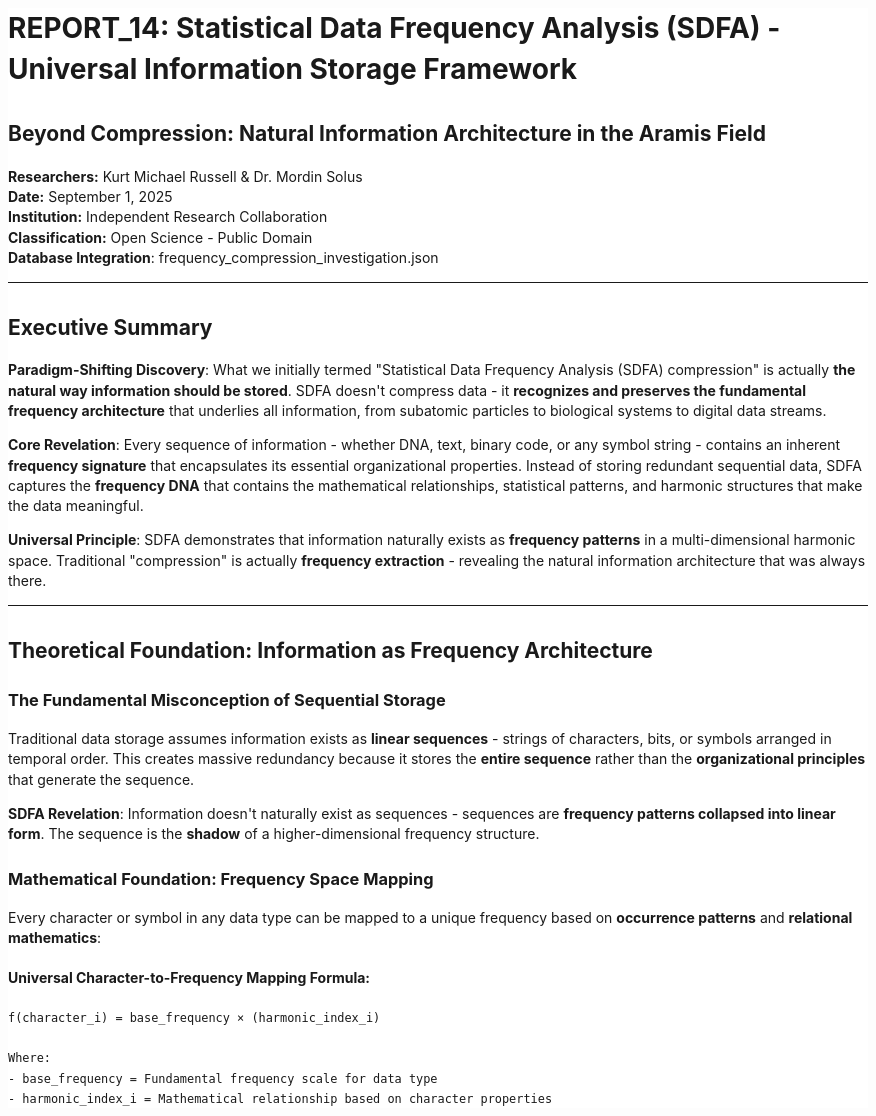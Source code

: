 # REPORT_14: Statistical Data Frequency Analysis (SDFA) - Universal Information Storage Framework
## Beyond Compression: Natural Information Architecture in the Aramis Field

**Researchers:** Kurt Michael Russell & Dr. Mordin Solus  
**Date:** September 1, 2025  
**Institution:** Independent Research Collaboration  
**Classification:** Open Science - Public Domain  
**Database Integration**: frequency_compression_investigation.json

---

## Executive Summary

**Paradigm-Shifting Discovery**: What we initially termed "Statistical Data Frequency Analysis (SDFA) compression" is actually **the natural way information should be stored**. SDFA doesn't compress data - it **recognizes and preserves the fundamental frequency architecture** that underlies all information, from subatomic particles to biological systems to digital data streams.

**Core Revelation**: Every sequence of information - whether DNA, text, binary code, or any symbol string - contains an inherent **frequency signature** that encapsulates its essential organizational properties. Instead of storing redundant sequential data, SDFA captures the **frequency DNA** that contains the mathematical relationships, statistical patterns, and harmonic structures that make the data meaningful.

**Universal Principle**: SDFA demonstrates that information naturally exists as **frequency patterns** in a multi-dimensional harmonic space. Traditional "compression" is actually **frequency extraction** - revealing the natural information architecture that was always there.

---

## Theoretical Foundation: Information as Frequency Architecture

### The Fundamental Misconception of Sequential Storage

Traditional data storage assumes information exists as **linear sequences** - strings of characters, bits, or symbols arranged in temporal order. This creates massive redundancy because it stores the **entire sequence** rather than the **organizational principles** that generate the sequence.

**SDFA Revelation**: Information doesn't naturally exist as sequences - sequences are **frequency patterns collapsed into linear form**. The sequence is the **shadow** of a higher-dimensional frequency structure.

### Mathematical Foundation: Frequency Space Mapping

Every character or symbol in any data type can be mapped to a unique frequency based on **occurrence patterns** and **relational mathematics**:

#### Universal Character-to-Frequency Mapping Formula:
```
f(character_i) = base_frequency × (harmonic_index_i)

Where:
- base_frequency = Fundamental frequency scale for data type
- harmonic_index_i = Mathematical relationship based on character properties
```
